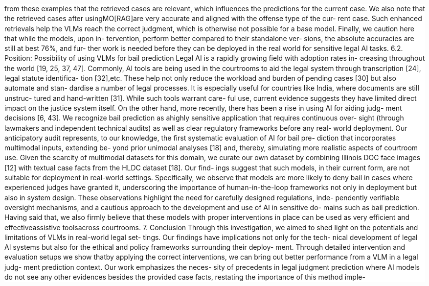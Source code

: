 from these examples that the retrieved cases are relevant,
which influences the predictions for the current case. We
also note that the retrieved cases after usingMO[RAG]are
very accurate and aligned with the offense type of the cur-
rent case. Such enhanced retrievals help the VLMs reach
the correct judgment, which is otherwise not possible for a
base model.
Finally, we caution here that while the models, upon in-
tervention, perform better compared to their standalone ver-
sions, the absolute accuracies are still at best 76%, and fur-
ther work is needed before they can be deployed in the real
world for sensitive legal AI tasks.
6.2. Position: Possibility of using VLMs for bail
prediction
Legal AI is a rapidly growing field with adoption rates in-
creasing throughout the world [19, 25, 37, 47]. Commonly,
AI tools are being used in the courtrooms to aid the legal
system through transcription [24], legal statute identifica-
tion [32],etc. These help not only reduce the workload and
burden of pending cases [30] but also automate and stan-
dardise a number of legal processes. It is especially useful
for countries like India, where documents are still unstruc-
tured and hand-written [31]. While such tools warrant care-
ful use, current evidence suggests they have limited direct
impact on the justice system itself. On the other hand, more
recently, there has been a rise in using AI for aiding judg-
ment decisions [6, 43]. We recognize bail prediction as ahighly sensitive application that requires continuous over-
sight (through lawmakers and independent technical audits)
as well as clear regulatory frameworks before any real-
world deployment. Our anticipatory audit represents, to our
knowledge, the first systematic evaluation of AI for bail pre-
diction that incorporates multimodal inputs, extending be-
yond prior unimodal analyses [18] and, thereby, simulating
more realistic aspects of courtroom use. Given the scarcity
of multimodal datasets for this domain, we curate our own
dataset by combining Illinois DOC face images [12] with
textual case facts from the HLDC dataset [18]. Our find-
ings suggest that such models, in their current form, are not
suitable for deployment in real-world settings. Specifically,
we observe that models are more likely to deny bail in cases
where experienced judges have granted it, underscoring the
importance of human-in-the-loop frameworks not only in
deployment but also in system design. These observations
highlight the need for carefully designed regulations, inde-
pendently verifiable oversight mechanisms, and a cautious
approach to the development and use of AI in sensitive do-
mains such as bail prediction. Having said that, we also
firmly believe that these models with proper interventions
in place can be used as very efficient and effectiveassistive
toolsacross courtrooms.
7. Conclusion
Through this investigation, we aimed to shed light on the
potentials and limitations of VLMs in real-world legal set-
tings. Our findings have implications not only for the tech-
nical development of legal AI systems but also for the
ethical and policy frameworks surrounding their deploy-
ment. Through detailed intervention and evaluation setups
we show thatby applying the correct interventions, we can
bring out better performance from a VLM in a legal judg-
ment prediction context. Our work emphasizes the neces-
sity of precedents in legal judgment prediction where AI
models do not see any other evidences besides the provided
case facts, restating the importance of this method imple-